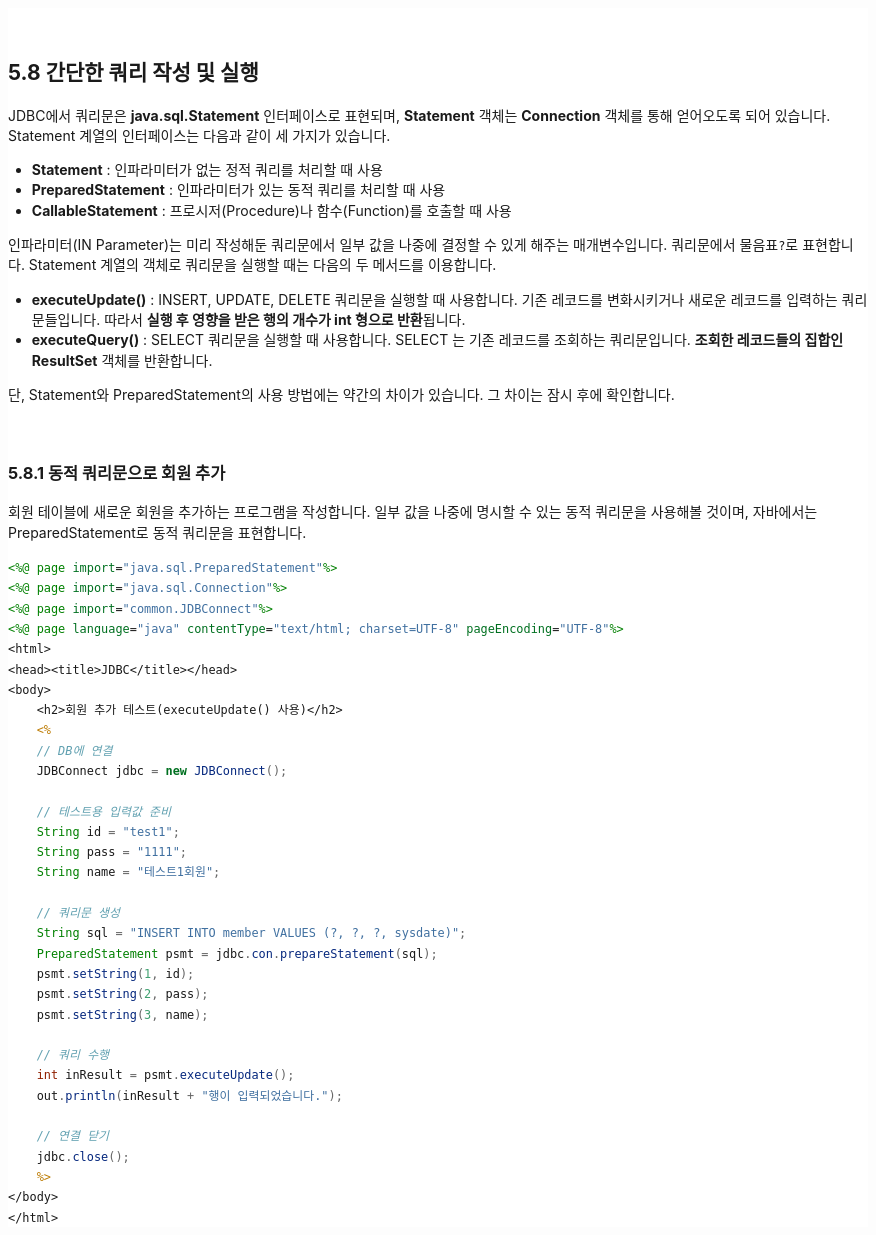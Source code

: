 

<br />



## 5.8 간단한 쿼리 작성 및 실행

JDBC에서 쿼리문은 **java.sql.Statement** 인터페이스로 표현되며, **Statement** 객체는 **Connection** 객체를 통해 얻어오도록 되어 있습니다. Statement 계열의 인터페이스는 다음과 같이 세 가지가 있습니다.

- **Statement** : 인파라미터가 없는 정적 쿼리를 처리할 때 사용
- **PreparedStatement** : 인파라미터가 있는 동적 쿼리를 처리할 때 사용
- **CallableStatement** : 프로시저(Procedure)나 함수(Function)를 호출할 때 사용

인파라미터(IN Parameter)는 미리 작성해둔 쿼리문에서 일부 값을 나중에 결정할 수 있게 해주는 매개변수입니다. 쿼리문에서 물음표`?`로 표현합니다. Statement 계열의 객체로 쿼리문을 실행할 때는 다음의 두 메서드를 이용합니다.

- **executeUpdate()** : INSERT, UPDATE, DELETE 쿼리문을 실행할 때 사용합니다. 기존 레코드를 변화시키거나 새로운 레코드를 입력하는 쿼리문들입니다. 따라서 **실행 후 영향을 받은 행의 개수가 int 형으로 반환**됩니다.
- **executeQuery()** : SELECT 쿼리문을 실행할 때 사용합니다. SELECT 는 기존 레코드를 조회하는 쿼리문입니다. **조회한 레코드들의 집합인 ResultSet** 객체를 반환합니다.

단, Statement와 PreparedStatement의 사용 방법에는 약간의 차이가 있습니다. 그 차이는 잠시 후에 확인합니다.



<br />



### 5.8.1 동적 쿼리문으로 회원 추가

회원 테이블에 새로운 회원을 추가하는 프로그램을 작성합니다. 일부 값을 나중에 명시할 수 있는 동적 쿼리문을 사용해볼 것이며, 자바에서는 PreparedStatement로 동적 쿼리문을 표현합니다.

```jsp
<%@ page import="java.sql.PreparedStatement"%>
<%@ page import="java.sql.Connection"%>
<%@ page import="common.JDBConnect"%>
<%@ page language="java" contentType="text/html; charset=UTF-8" pageEncoding="UTF-8"%>
<html>
<head><title>JDBC</title></head>
<body>
    <h2>회원 추가 테스트(executeUpdate() 사용)</h2>
    <%
    // DB에 연결
    JDBConnect jdbc = new JDBConnect();
    
    // 테스트용 입력값 준비 
    String id = "test1";
    String pass = "1111";
    String name = "테스트1회원";

    // 쿼리문 생성
    String sql = "INSERT INTO member VALUES (?, ?, ?, sysdate)";  
    PreparedStatement psmt = jdbc.con.prepareStatement(sql);  
    psmt.setString(1, id);
    psmt.setString(2, pass);
    psmt.setString(3, name);

    // 쿼리 수행
    int inResult = psmt.executeUpdate(); 
    out.println(inResult + "행이 입력되었습니다.");

    // 연결 닫기
    jdbc.close(); 
    %>
</body>
</html>
```